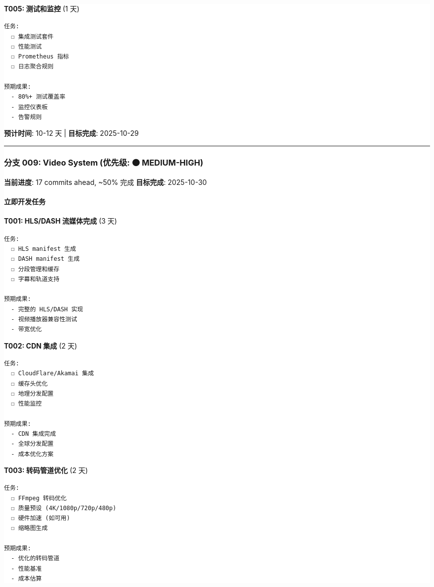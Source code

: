 **T005: 测试和监控** (1 天)
```
任务:
  ☐ 集成测试套件
  ☐ 性能测试
  ☐ Prometheus 指标
  ☐ 日志聚合规则

预期成果:
  - 80%+ 测试覆盖率
  - 监控仪表板
  - 告警规则
```

**预计时间**: 10-12 天 | **目标完成**: 2025-10-29

---

### 分支 009: Video System (优先级: 🟠 MEDIUM-HIGH)

**当前进度**: 17 commits ahead, ~50% 完成
**目标完成**: 2025-10-30

#### 立即开发任务

**T001: HLS/DASH 流媒体完成** (3 天)
```
任务:
  ☐ HLS manifest 生成
  ☐ DASH manifest 生成
  ☐ 分段管理和缓存
  ☐ 字幕和轨道支持

预期成果:
  - 完整的 HLS/DASH 实现
  - 视频播放器兼容性测试
  - 带宽优化
```

**T002: CDN 集成** (2 天)
```
任务:
  ☐ CloudFlare/Akamai 集成
  ☐ 缓存头优化
  ☐ 地理分发配置
  ☐ 性能监控

预期成果:
  - CDN 集成完成
  - 全球分发配置
  - 成本优化方案
```

**T003: 转码管道优化** (2 天)
```
任务:
  ☐ FFmpeg 转码优化
  ☐ 质量预设 (4K/1080p/720p/480p)
  ☐ 硬件加速 (如可用)
  ☐ 缩略图生成

预期成果:
  - 优化的转码管道
  - 性能基准
  - 成本估算
```
